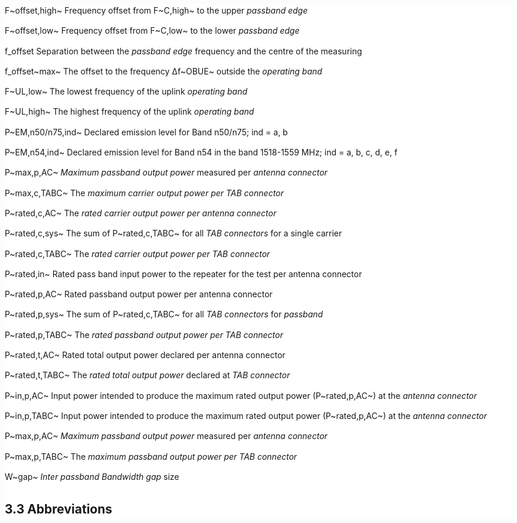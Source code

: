 F~offset,high~ Frequency offset from F~C,high~ to the upper *passband
edge*

F~offset,low~ Frequency offset from F~C,low~ to the lower *passband
edge*

f\_offset Separation between the *passband edge* frequency and the
centre of the measuring

f\_offset~max~ The offset to the frequency Δf~OBUE~ outside the
*operating band*

F~UL,low~ The lowest frequency of the uplink *operating band*

F~UL,high~ The highest frequency of the uplink *operating band*

P~EM,n50/n75,ind~ Declared emission level for Band n50/n75; ind = a, b

P~EM,n54,ind~ Declared emission level for Band n54 in the band 1518-1559
MHz; ind = a, b, c, d, e, f

P~max,p,AC~ *Maximum passband output power* measured per *antenna
connector*

P~max,c,TABC~ The *maximum carrier output power per TAB connector*

P~rated,c,AC~ The *rated carrier output power per antenna connector*

P~rated,c,sys~ The sum of P~rated,c,TABC~ for all *TAB connectors* for a
single carrier

P~rated,c,TABC~ The *rated carrier output power per TAB connector*

P~rated,in~ Rated pass band input power to the repeater for the test per
antenna connector

P~rated,p,AC~ Rated passband output power per antenna connector

P~rated,p,sys~ The sum of P~rated,c,TABC~ for all *TAB connectors* for
*passband*

P~rated,p,TABC~ The *rated passband output power per TAB connector*

P~rated,t,AC~ Rated total output power declared per antenna connector

P~rated,t,TABC~ The *rated total output power* declared at *TAB
connector*

P~in,p,AC~ Input power intended to produce the maximum rated output
power (P~rated,p,AC~) at the *antenna connector*

P~in,p,TABC~ Input power intended to produce the maximum rated output
power (P~rated,p,AC~) at the *antenna connector*

P~max,p,AC~ *Maximum passband output power* measured per *antenna
connector*

P~max,p,TABC~ The *maximum passband output power per TAB connector*

W~gap~ *Inter passband Bandwidth gap* size

3.3 Abbreviations
-----------------
